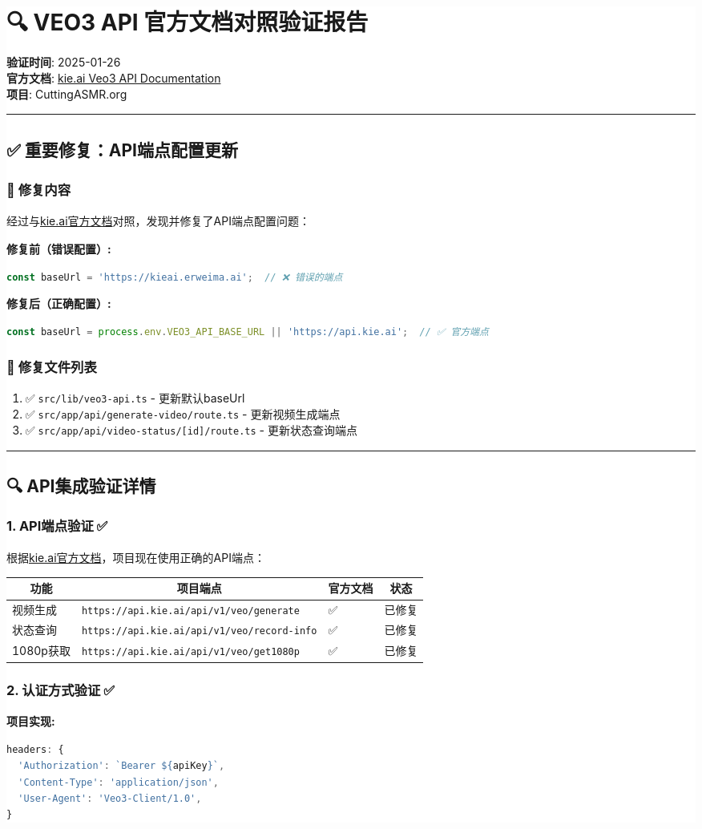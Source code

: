 # 🔍 VEO3 API 官方文档对照验证报告

**验证时间**: 2025-01-26  
**官方文档**: [kie.ai Veo3 API Documentation](https://docs.kie.ai/veo3-api)  
**项目**: CuttingASMR.org

---

## ✅ **重要修复：API端点配置更新**

### 🔧 **修复内容**
经过与[kie.ai官方文档](https://docs.kie.ai/veo3-api)对照，发现并修复了API端点配置问题：

**修复前（错误配置）:**
```typescript
const baseUrl = 'https://kieai.erweima.ai';  // ❌ 错误的端点
```

**修复后（正确配置）:**
```typescript
const baseUrl = process.env.VEO3_API_BASE_URL || 'https://api.kie.ai';  // ✅ 官方端点
```

### 📝 **修复文件列表**
1. ✅ `src/lib/veo3-api.ts` - 更新默认baseUrl
2. ✅ `src/app/api/generate-video/route.ts` - 更新视频生成端点
3. ✅ `src/app/api/video-status/[id]/route.ts` - 更新状态查询端点

---

## 🔍 **API集成验证详情**

### 1. **API端点验证** ✅

根据[kie.ai官方文档](https://docs.kie.ai/veo3-api)，项目现在使用正确的API端点：

| 功能 | 项目端点 | 官方文档 | 状态 |
|------|---------|---------|------|
| 视频生成 | `https://api.kie.ai/api/v1/veo/generate` | ✅ | 已修复 |
| 状态查询 | `https://api.kie.ai/api/v1/veo/record-info` | ✅ | 已修复 |
| 1080p获取 | `https://api.kie.ai/api/v1/veo/get1080p` | ✅ | 已修复 |

### 2. **认证方式验证** ✅

**项目实现:**
```typescript
headers: {
  'Authorization': `Bearer ${apiKey}`,
  'Content-Type': 'application/json',
  'User-Agent': 'Veo3-Client/1.0',
}
```
